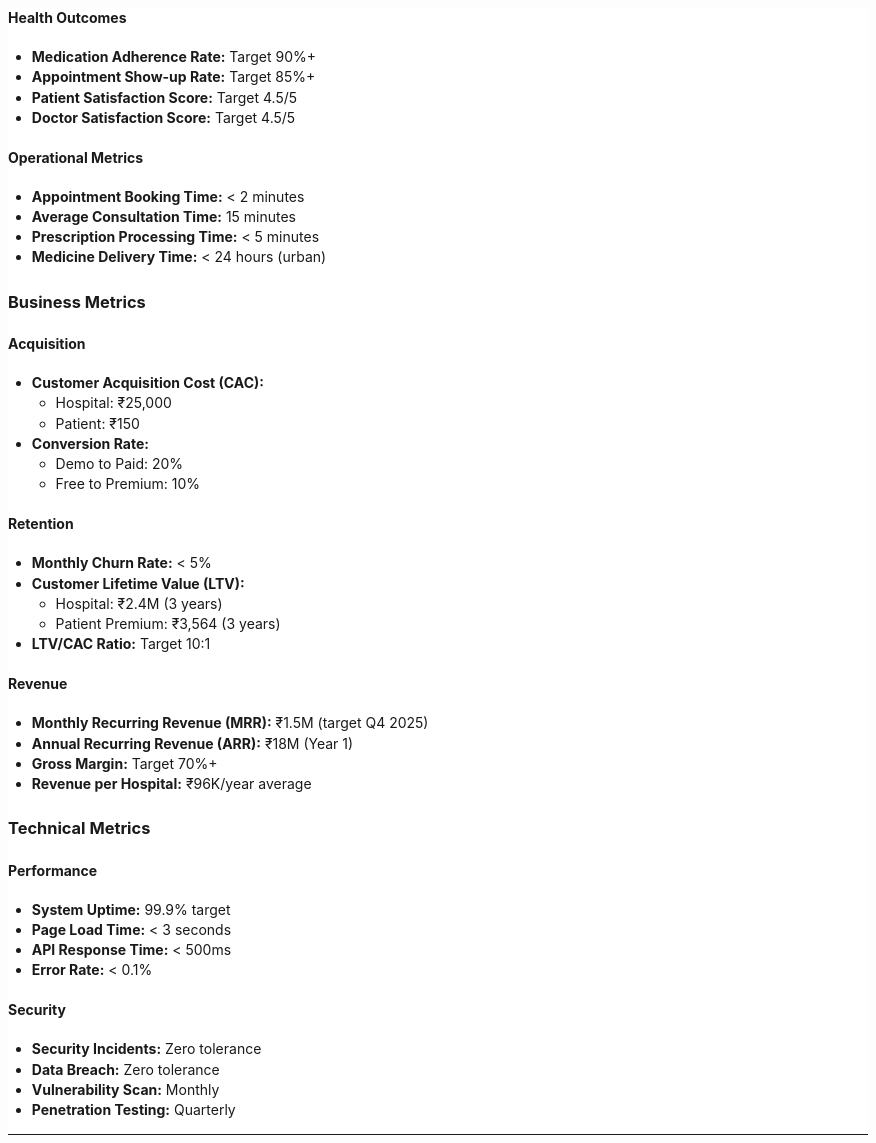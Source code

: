 #### Health Outcomes
- **Medication Adherence Rate:** Target 90%+
- **Appointment Show-up Rate:** Target 85%+
- **Patient Satisfaction Score:** Target 4.5/5
- **Doctor Satisfaction Score:** Target 4.5/5

#### Operational Metrics
- **Appointment Booking Time:** < 2 minutes
- **Average Consultation Time:** 15 minutes
- **Prescription Processing Time:** < 5 minutes
- **Medicine Delivery Time:** < 24 hours (urban)

### Business Metrics

#### Acquisition
- **Customer Acquisition Cost (CAC):**
  - Hospital: ₹25,000
  - Patient: ₹150
- **Conversion Rate:** 
  - Demo to Paid: 20%
  - Free to Premium: 10%

#### Retention
- **Monthly Churn Rate:** < 5%
- **Customer Lifetime Value (LTV):**
  - Hospital: ₹2.4M (3 years)
  - Patient Premium: ₹3,564 (3 years)
- **LTV/CAC Ratio:** Target 10:1

#### Revenue
- **Monthly Recurring Revenue (MRR):** ₹1.5M (target Q4 2025)
- **Annual Recurring Revenue (ARR):** ₹18M (Year 1)
- **Gross Margin:** Target 70%+
- **Revenue per Hospital:** ₹96K/year average

### Technical Metrics

#### Performance
- **System Uptime:** 99.9% target
- **Page Load Time:** < 3 seconds
- **API Response Time:** < 500ms
- **Error Rate:** < 0.1%

#### Security
- **Security Incidents:** Zero tolerance
- **Data Breach:** Zero tolerance
- **Vulnerability Scan:** Monthly
- **Penetration Testing:** Quarterly

---
